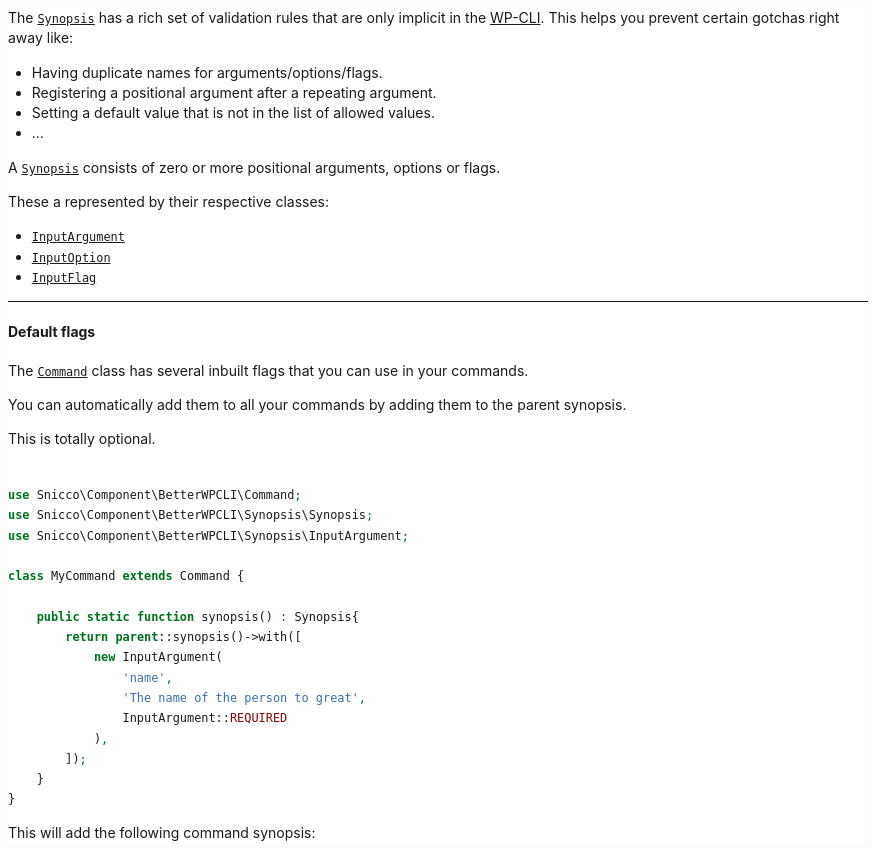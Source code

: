 The [`Synopsis`](src/Synopsis/Synopsis.php) has a rich set of validation rules
that are only implicit in the [WP-CLI](https://wp-cli.org/). This helps you prevent certain gotchas right away like:

- Having duplicate names for arguments/options/flags.
- Registering a positional argument after a repeating argument.
- Setting a default value that is not in the list of allowed values.
- ...

A [`Synopsis`](src/Synopsis/Synopsis.php) consists of zero or more positional arguments, options or flags.

These a represented by their respective classes:

- [`InputArgument`](src/Synopsis/InputArgument.php)
- [`InputOption`](src/Synopsis/InputOption.php)
- [`InputFlag`](src/Synopsis/InputFlag.php)

---

#### Default flags

The [`Command`](src/Command.php) class has several inbuilt flags that you can use in your commands.

You can automatically add them to all your commands by adding them to the parent synopsis.

This is totally optional.

```php

use Snicco\Component\BetterWPCLI\Command;
use Snicco\Component\BetterWPCLI\Synopsis\Synopsis;
use Snicco\Component\BetterWPCLI\Synopsis\InputArgument;

class MyCommand extends Command {

    public static function synopsis() : Synopsis{
        return parent::synopsis()->with([
            new InputArgument(
                'name', 
                'The name of the person to great', 
                InputArgument::REQUIRED
            ),
        ]);
    }
}

```

This will add the following command synopsis:
